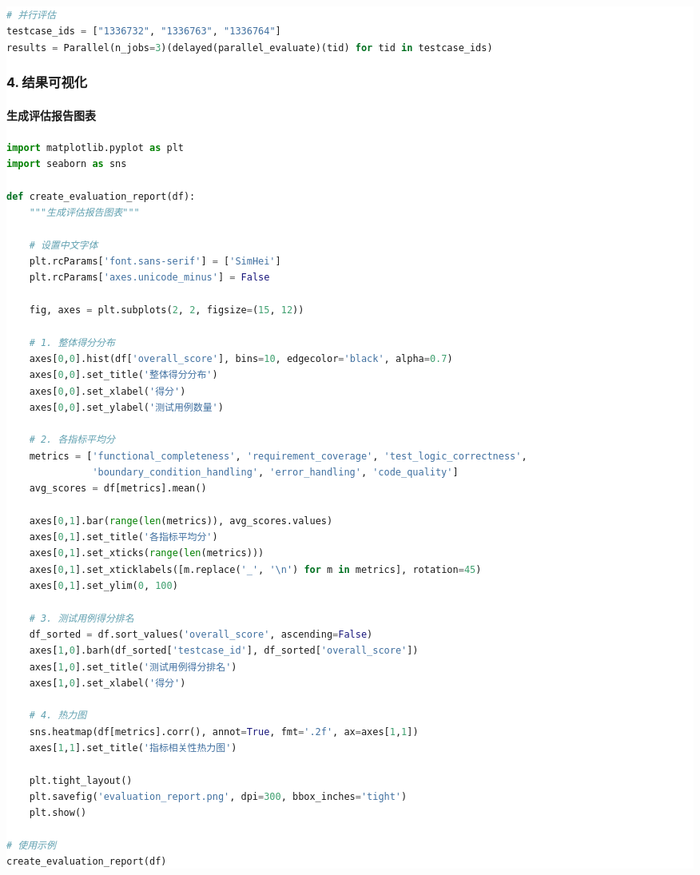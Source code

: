 ```python
# 并行评估
testcase_ids = ["1336732", "1336763", "1336764"]
results = Parallel(n_jobs=3)(delayed(parallel_evaluate)(tid) for tid in testcase_ids)
```

### 4. 结果可视化

#### 生成评估报告图表
```python
import matplotlib.pyplot as plt
import seaborn as sns

def create_evaluation_report(df):
    """生成评估报告图表"""
    
    # 设置中文字体
    plt.rcParams['font.sans-serif'] = ['SimHei']
    plt.rcParams['axes.unicode_minus'] = False
    
    fig, axes = plt.subplots(2, 2, figsize=(15, 12))
    
    # 1. 整体得分分布
    axes[0,0].hist(df['overall_score'], bins=10, edgecolor='black', alpha=0.7)
    axes[0,0].set_title('整体得分分布')
    axes[0,0].set_xlabel('得分')
    axes[0,0].set_ylabel('测试用例数量')
    
    # 2. 各指标平均分
    metrics = ['functional_completeness', 'requirement_coverage', 'test_logic_correctness', 
               'boundary_condition_handling', 'error_handling', 'code_quality']
    avg_scores = df[metrics].mean()
    
    axes[0,1].bar(range(len(metrics)), avg_scores.values)
    axes[0,1].set_title('各指标平均分')
    axes[0,1].set_xticks(range(len(metrics)))
    axes[0,1].set_xticklabels([m.replace('_', '\n') for m in metrics], rotation=45)
    axes[0,1].set_ylim(0, 100)
    
    # 3. 测试用例得分排名
    df_sorted = df.sort_values('overall_score', ascending=False)
    axes[1,0].barh(df_sorted['testcase_id'], df_sorted['overall_score'])
    axes[1,0].set_title('测试用例得分排名')
    axes[1,0].set_xlabel('得分')
    
    # 4. 热力图
    sns.heatmap(df[metrics].corr(), annot=True, fmt='.2f', ax=axes[1,1])
    axes[1,1].set_title('指标相关性热力图')
    
    plt.tight_layout()
    plt.savefig('evaluation_report.png', dpi=300, bbox_inches='tight')
    plt.show()

# 使用示例
create_evaluation_report(df)
```
